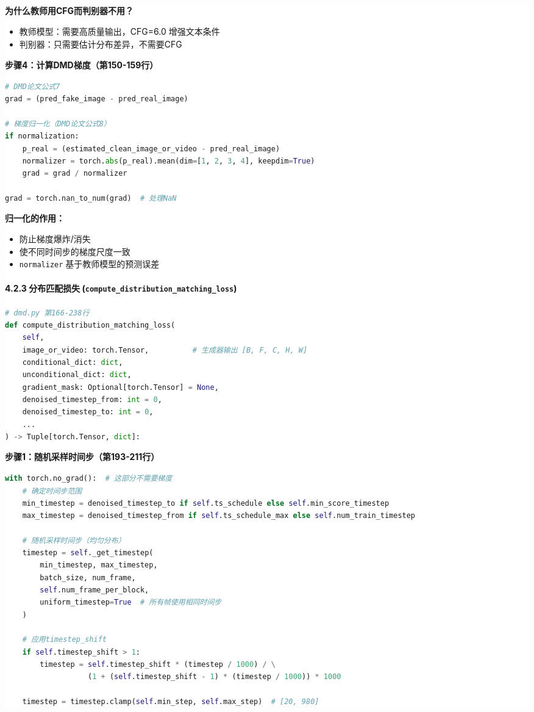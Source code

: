 ```python
```

**为什么教师用CFG而判别器不用？**
- 教师模型：需要高质量输出，CFG=6.0 增强文本条件
- 判别器：只需要估计分布差异，不需要CFG

**步骤4：计算DMD梯度（第150-159行）**

```python
# DMD论文公式7
grad = (pred_fake_image - pred_real_image)

# 梯度归一化（DMD论文公式8）
if normalization:
    p_real = (estimated_clean_image_or_video - pred_real_image)
    normalizer = torch.abs(p_real).mean(dim=[1, 2, 3, 4], keepdim=True)
    grad = grad / normalizer

grad = torch.nan_to_num(grad)  # 处理NaN
```

**归一化的作用：**
- 防止梯度爆炸/消失
- 使不同时间步的梯度尺度一致
- `normalizer` 基于教师模型的预测误差

#### **4.2.3 分布匹配损失 (`compute_distribution_matching_loss`)**

```python
# dmd.py 第166-238行
def compute_distribution_matching_loss(
    self,
    image_or_video: torch.Tensor,          # 生成器输出 [B, F, C, H, W]
    conditional_dict: dict,
    unconditional_dict: dict,
    gradient_mask: Optional[torch.Tensor] = None,
    denoised_timestep_from: int = 0,
    denoised_timestep_to: int = 0,
    ...
) -> Tuple[torch.Tensor, dict]:
```

**步骤1：随机采样时间步（第193-211行）**

```python
with torch.no_grad():  # 这部分不需要梯度
    # 确定时间步范围
    min_timestep = denoised_timestep_to if self.ts_schedule else self.min_score_timestep
    max_timestep = denoised_timestep_from if self.ts_schedule_max else self.num_train_timestep
    
    # 随机采样时间步（均匀分布）
    timestep = self._get_timestep(
        min_timestep, max_timestep,
        batch_size, num_frame,
        self.num_frame_per_block,
        uniform_timestep=True  # 所有帧使用相同时间步
    )
    
    # 应用timestep_shift
    if self.timestep_shift > 1:
        timestep = self.timestep_shift * (timestep / 1000) / \
                   (1 + (self.timestep_shift - 1) * (timestep / 1000)) * 1000
    
    timestep = timestep.clamp(self.min_step, self.max_step)  # [20, 980]
```
